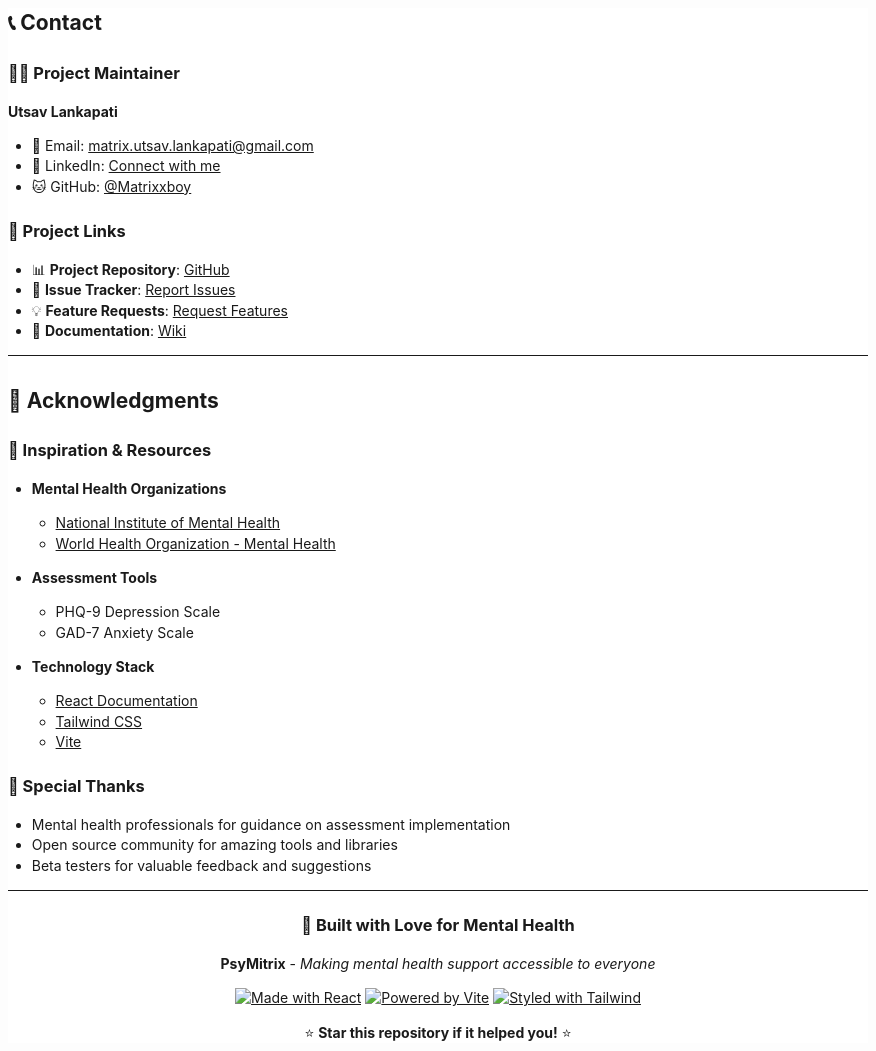 ## 📞 Contact

### 👨‍💻 Project Maintainer

**Utsav Lankapati**
- 📧 Email: matrix.utsav.lankapati@gmail.com
- 💼 LinkedIn: [Connect with me](https://www.linkedin.com/in/utsav-lankapati-aa407b307/)
- 🐱 GitHub: [@Matrixxboy](https://github.com/Matrixxboy/)

### 🔗 Project Links

- 📊 **Project Repository**: [GitHub](https://github.com/Matrixxboy/psymitrix)
- 🐛 **Issue Tracker**: [Report Issues](https://github.com/Matrixxboy/psymitrix/issues)
- 💡 **Feature Requests**: [Request Features](https://github.com/Matrixxboy/psymitrix/issues/new)
- 📖 **Documentation**: [Wiki](https://github.com/Matrixxboy/psymitrix/wiki)

---

## 🙏 Acknowledgments

### 🎯 Inspiration & Resources

- **Mental Health Organizations**
  - [National Institute of Mental Health](https://www.nimh.nih.gov/)
  - [World Health Organization - Mental Health](https://www.who.int/health-topics/mental-health)

- **Assessment Tools**
  - PHQ-9 Depression Scale
  - GAD-7 Anxiety Scale

- **Technology Stack**
  - [React Documentation](https://reactjs.org/)
  - [Tailwind CSS](https://tailwindcss.com/)
  - [Vite](https://vitejs.dev/)

### 🌟 Special Thanks

- Mental health professionals for guidance on assessment implementation
- Open source community for amazing tools and libraries
- Beta testers for valuable feedback and suggestions

---

<div align="center">

### 💙 Built with Love for Mental Health

**PsyMitrix** - *Making mental health support accessible to everyone*

[![Made with React](https://img.shields.io/badge/Made%20with-React-61DAFB?style=for-the-badge&logo=react)](https://reactjs.org/)
[![Powered by Vite](https://img.shields.io/badge/Powered%20by-Vite-646CFF?style=for-the-badge&logo=vite)](https://vitejs.dev/)
[![Styled with Tailwind](https://img.shields.io/badge/Styled%20with-Tailwind-38B2AC?style=for-the-badge&logo=tailwind-css)](https://tailwindcss.com/)

⭐ **Star this repository if it helped you!** ⭐

</div>
